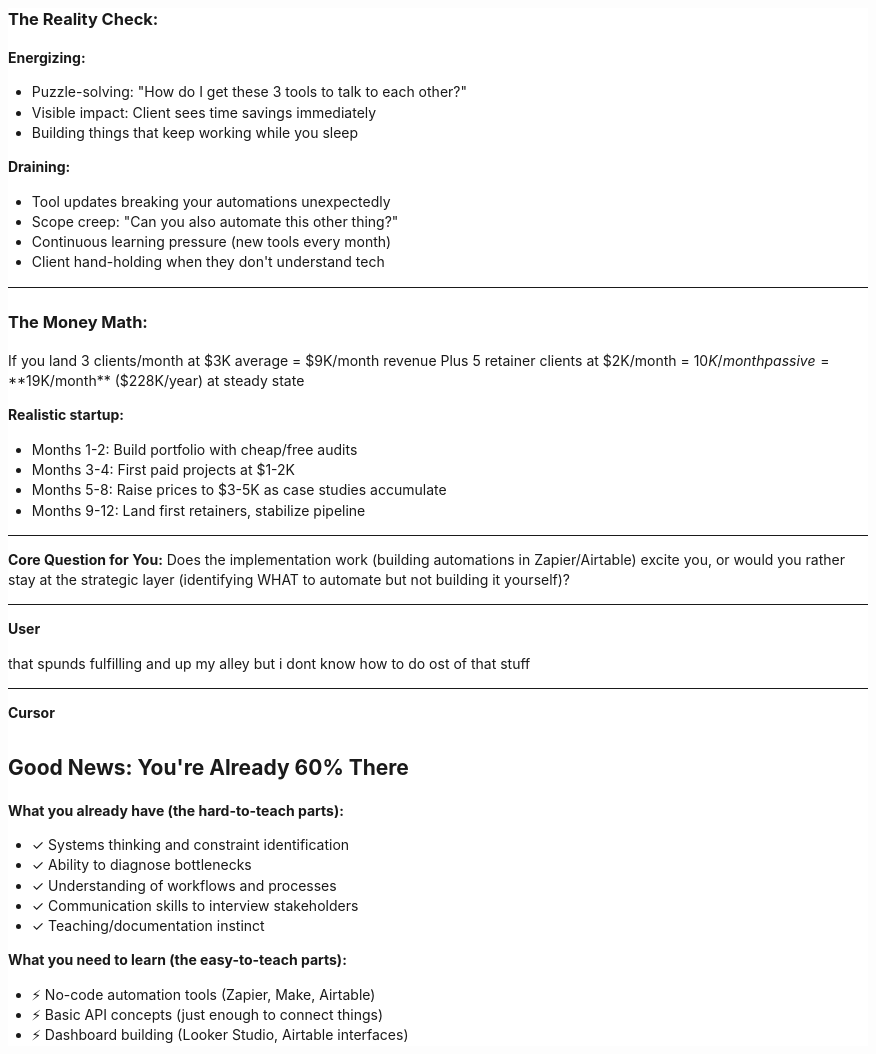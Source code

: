 
### **The Reality Check:**

**Energizing:**
- Puzzle-solving: "How do I get these 3 tools to talk to each other?"
- Visible impact: Client sees time savings immediately
- Building things that keep working while you sleep

**Draining:**
- Tool updates breaking your automations unexpectedly
- Scope creep: "Can you also automate this other thing?"
- Continuous learning pressure (new tools every month)
- Client hand-holding when they don't understand tech

---

### **The Money Math:**

If you land 3 clients/month at $3K average = $9K/month revenue
Plus 5 retainer clients at $2K/month = $10K/month passive
= **$19K/month** ($228K/year) at steady state

**Realistic startup:**
- Months 1-2: Build portfolio with cheap/free audits
- Months 3-4: First paid projects at $1-2K
- Months 5-8: Raise prices to $3-5K as case studies accumulate
- Months 9-12: Land first retainers, stabilize pipeline

---

**Core Question for You:** Does the implementation work (building automations in Zapier/Airtable) excite you, or would you rather stay at the strategic layer (identifying WHAT to automate but not building it yourself)?

---

**User**

that spunds fulfilling and up my alley but i dont know how to do ost of that stuff

---

**Cursor**

## Good News: You're Already 60% There

**What you already have (the hard-to-teach parts):**
- ✓ Systems thinking and constraint identification
- ✓ Ability to diagnose bottlenecks
- ✓ Understanding of workflows and processes
- ✓ Communication skills to interview stakeholders
- ✓ Teaching/documentation instinct

**What you need to learn (the easy-to-teach parts):**
- ⚡ No-code automation tools (Zapier, Make, Airtable)
- ⚡ Basic API concepts (just enough to connect things)
- ⚡ Dashboard building (Looker Studio, Airtable interfaces)
